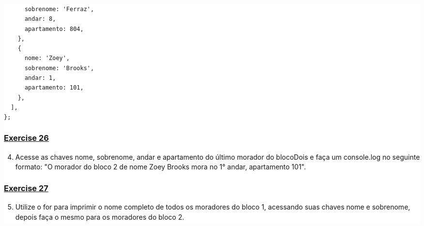 ```
      sobrenome: 'Ferraz',
      andar: 8,
      apartamento: 804,
    },
    {
      nome: 'Zoey',
      sobrenome: 'Brooks',
      andar: 1,
      apartamento: 101,
    },
  ],
};
```

### [Exercise 26](./exercise26.js)

4. Acesse as chaves nome, sobrenome, andar e apartamento do último morador do blocoDois e faça um console.log no seguinte formato: "O morador do bloco 2 de nome Zoey Brooks mora no 1° andar, apartamento 101".

### [Exercise 27](./exercise27.js)

5. Utilize o for para imprimir o nome completo de todos os moradores do bloco 1, acessando suas chaves nome e sobrenome, depois faça o mesmo para os moradores do bloco 2.
